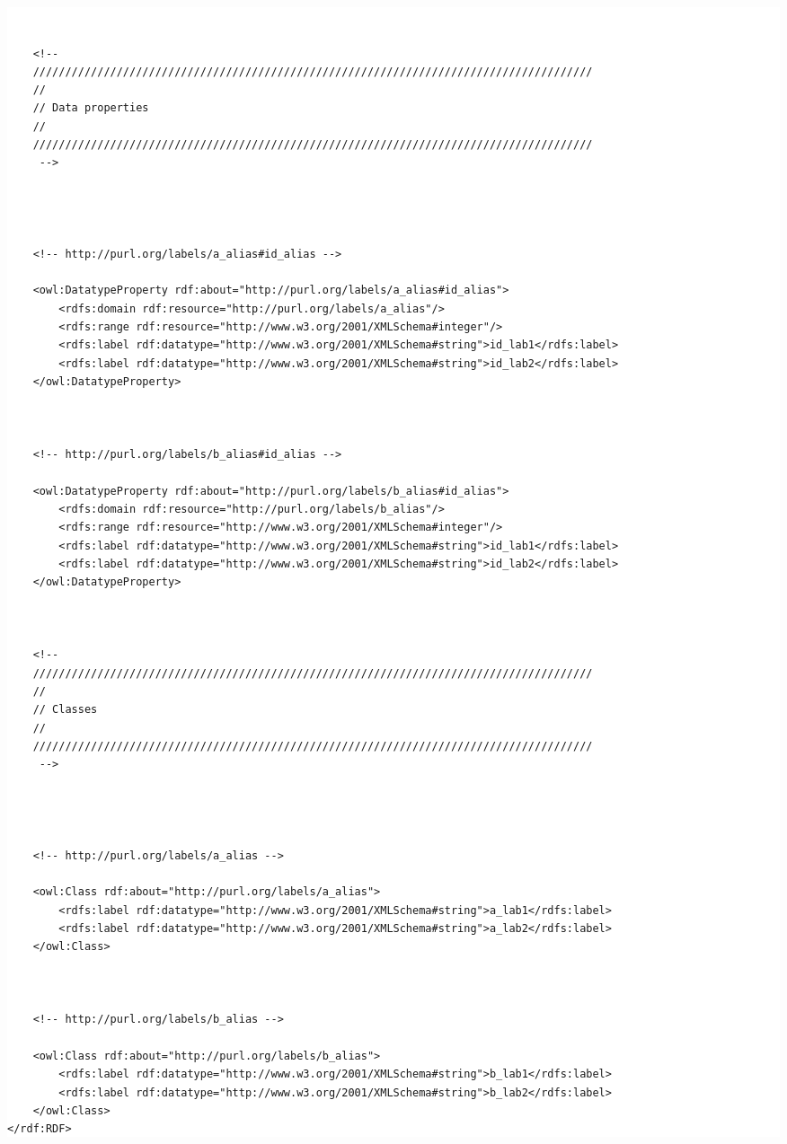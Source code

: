 ```


    <!-- 
    ///////////////////////////////////////////////////////////////////////////////////////
    //
    // Data properties
    //
    ///////////////////////////////////////////////////////////////////////////////////////
     -->

    


    <!-- http://purl.org/labels/a_alias#id_alias -->

    <owl:DatatypeProperty rdf:about="http://purl.org/labels/a_alias#id_alias">
        <rdfs:domain rdf:resource="http://purl.org/labels/a_alias"/>
        <rdfs:range rdf:resource="http://www.w3.org/2001/XMLSchema#integer"/>
        <rdfs:label rdf:datatype="http://www.w3.org/2001/XMLSchema#string">id_lab1</rdfs:label>
        <rdfs:label rdf:datatype="http://www.w3.org/2001/XMLSchema#string">id_lab2</rdfs:label>
    </owl:DatatypeProperty>
    


    <!-- http://purl.org/labels/b_alias#id_alias -->

    <owl:DatatypeProperty rdf:about="http://purl.org/labels/b_alias#id_alias">
        <rdfs:domain rdf:resource="http://purl.org/labels/b_alias"/>
        <rdfs:range rdf:resource="http://www.w3.org/2001/XMLSchema#integer"/>
        <rdfs:label rdf:datatype="http://www.w3.org/2001/XMLSchema#string">id_lab1</rdfs:label>
        <rdfs:label rdf:datatype="http://www.w3.org/2001/XMLSchema#string">id_lab2</rdfs:label>
    </owl:DatatypeProperty>
    


    <!-- 
    ///////////////////////////////////////////////////////////////////////////////////////
    //
    // Classes
    //
    ///////////////////////////////////////////////////////////////////////////////////////
     -->

    


    <!-- http://purl.org/labels/a_alias -->

    <owl:Class rdf:about="http://purl.org/labels/a_alias">
        <rdfs:label rdf:datatype="http://www.w3.org/2001/XMLSchema#string">a_lab1</rdfs:label>
        <rdfs:label rdf:datatype="http://www.w3.org/2001/XMLSchema#string">a_lab2</rdfs:label>
    </owl:Class>
    


    <!-- http://purl.org/labels/b_alias -->

    <owl:Class rdf:about="http://purl.org/labels/b_alias">
        <rdfs:label rdf:datatype="http://www.w3.org/2001/XMLSchema#string">b_lab1</rdfs:label>
        <rdfs:label rdf:datatype="http://www.w3.org/2001/XMLSchema#string">b_lab2</rdfs:label>
    </owl:Class>
</rdf:RDF>

```